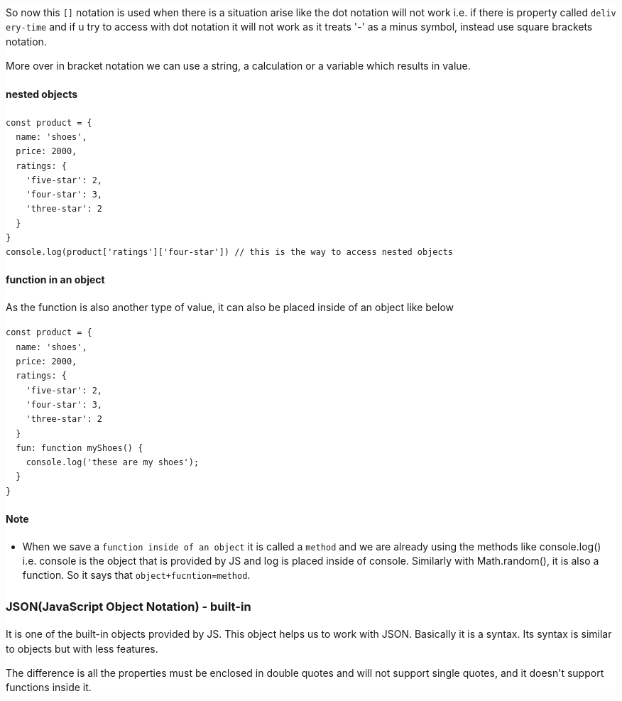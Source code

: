 So now this `[]` notation is used when there is a situation arise like the dot notation will not work i.e. if there is property called `delivery-time` and if u try to access with dot notation it will not work as it treats '-' as a minus symbol, instead use square brackets notation.

More over in bracket notation we can use a string, a calculation or a variable which results in value.

#### nested objects

```
const product = {
  name: 'shoes',
  price: 2000,
  ratings: {
    'five-star': 2,
    'four-star': 3,
    'three-star': 2
  }
}
console.log(product['ratings']['four-star']) // this is the way to access nested objects
```

#### function in an object

As the function is also another type of value, it can also be placed inside of an object like below

```
const product = {
  name: 'shoes',
  price: 2000,
  ratings: {
    'five-star': 2,
    'four-star': 3,
    'three-star': 2
  }
  fun: function myShoes() {
    console.log('these are my shoes');
  }
}
```

#### Note

- When we save a `function inside of an object` it is called a `method` and we are already using the methods like console.log() i.e. console is the object that is provided by JS and log is placed inside of console. Similarly with Math.random(), it is also a function. So it says that `object+fucntion=method`.

### JSON(JavaScript Object Notation) - built-in

It is one of the built-in objects provided by JS. This object helps us to work with JSON. Basically it is a syntax. Its syntax is similar to objects but with less features.

The difference is all the properties must be enclosed in double quotes and will not support single quotes, and it doesn't support functions inside it.